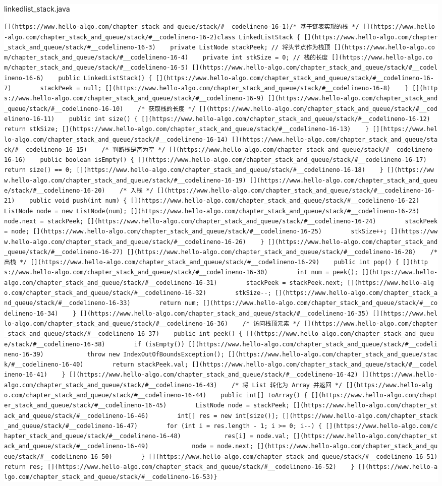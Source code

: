 linkedlist_stack.java

`[](https://www.hello-algo.com/chapter_stack_and_queue/stack/#__codelineno-16-1)/* 基于链表实现的栈 */ [](https://www.hello-algo.com/chapter_stack_and_queue/stack/#__codelineno-16-2)class LinkedListStack { [](https://www.hello-algo.com/chapter_stack_and_queue/stack/#__codelineno-16-3)    private ListNode stackPeek; // 将头节点作为栈顶 [](https://www.hello-algo.com/chapter_stack_and_queue/stack/#__codelineno-16-4)    private int stkSize = 0; // 栈的长度 [](https://www.hello-algo.com/chapter_stack_and_queue/stack/#__codelineno-16-5) [](https://www.hello-algo.com/chapter_stack_and_queue/stack/#__codelineno-16-6)    public LinkedListStack() { [](https://www.hello-algo.com/chapter_stack_and_queue/stack/#__codelineno-16-7)        stackPeek = null; [](https://www.hello-algo.com/chapter_stack_and_queue/stack/#__codelineno-16-8)    } [](https://www.hello-algo.com/chapter_stack_and_queue/stack/#__codelineno-16-9) [](https://www.hello-algo.com/chapter_stack_and_queue/stack/#__codelineno-16-10)    /* 获取栈的长度 */ [](https://www.hello-algo.com/chapter_stack_and_queue/stack/#__codelineno-16-11)    public int size() { [](https://www.hello-algo.com/chapter_stack_and_queue/stack/#__codelineno-16-12)        return stkSize; [](https://www.hello-algo.com/chapter_stack_and_queue/stack/#__codelineno-16-13)    } [](https://www.hello-algo.com/chapter_stack_and_queue/stack/#__codelineno-16-14) [](https://www.hello-algo.com/chapter_stack_and_queue/stack/#__codelineno-16-15)    /* 判断栈是否为空 */ [](https://www.hello-algo.com/chapter_stack_and_queue/stack/#__codelineno-16-16)    public boolean isEmpty() { [](https://www.hello-algo.com/chapter_stack_and_queue/stack/#__codelineno-16-17)        return size() == 0; [](https://www.hello-algo.com/chapter_stack_and_queue/stack/#__codelineno-16-18)    } [](https://www.hello-algo.com/chapter_stack_and_queue/stack/#__codelineno-16-19) [](https://www.hello-algo.com/chapter_stack_and_queue/stack/#__codelineno-16-20)    /* 入栈 */ [](https://www.hello-algo.com/chapter_stack_and_queue/stack/#__codelineno-16-21)    public void push(int num) { [](https://www.hello-algo.com/chapter_stack_and_queue/stack/#__codelineno-16-22)        ListNode node = new ListNode(num); [](https://www.hello-algo.com/chapter_stack_and_queue/stack/#__codelineno-16-23)        node.next = stackPeek; [](https://www.hello-algo.com/chapter_stack_and_queue/stack/#__codelineno-16-24)        stackPeek = node; [](https://www.hello-algo.com/chapter_stack_and_queue/stack/#__codelineno-16-25)        stkSize++; [](https://www.hello-algo.com/chapter_stack_and_queue/stack/#__codelineno-16-26)    } [](https://www.hello-algo.com/chapter_stack_and_queue/stack/#__codelineno-16-27) [](https://www.hello-algo.com/chapter_stack_and_queue/stack/#__codelineno-16-28)    /* 出栈 */ [](https://www.hello-algo.com/chapter_stack_and_queue/stack/#__codelineno-16-29)    public int pop() { [](https://www.hello-algo.com/chapter_stack_and_queue/stack/#__codelineno-16-30)        int num = peek(); [](https://www.hello-algo.com/chapter_stack_and_queue/stack/#__codelineno-16-31)        stackPeek = stackPeek.next; [](https://www.hello-algo.com/chapter_stack_and_queue/stack/#__codelineno-16-32)        stkSize--; [](https://www.hello-algo.com/chapter_stack_and_queue/stack/#__codelineno-16-33)        return num; [](https://www.hello-algo.com/chapter_stack_and_queue/stack/#__codelineno-16-34)    } [](https://www.hello-algo.com/chapter_stack_and_queue/stack/#__codelineno-16-35) [](https://www.hello-algo.com/chapter_stack_and_queue/stack/#__codelineno-16-36)    /* 访问栈顶元素 */ [](https://www.hello-algo.com/chapter_stack_and_queue/stack/#__codelineno-16-37)    public int peek() { [](https://www.hello-algo.com/chapter_stack_and_queue/stack/#__codelineno-16-38)        if (isEmpty()) [](https://www.hello-algo.com/chapter_stack_and_queue/stack/#__codelineno-16-39)            throw new IndexOutOfBoundsException(); [](https://www.hello-algo.com/chapter_stack_and_queue/stack/#__codelineno-16-40)        return stackPeek.val; [](https://www.hello-algo.com/chapter_stack_and_queue/stack/#__codelineno-16-41)    } [](https://www.hello-algo.com/chapter_stack_and_queue/stack/#__codelineno-16-42) [](https://www.hello-algo.com/chapter_stack_and_queue/stack/#__codelineno-16-43)    /* 将 List 转化为 Array 并返回 */ [](https://www.hello-algo.com/chapter_stack_and_queue/stack/#__codelineno-16-44)    public int[] toArray() { [](https://www.hello-algo.com/chapter_stack_and_queue/stack/#__codelineno-16-45)        ListNode node = stackPeek; [](https://www.hello-algo.com/chapter_stack_and_queue/stack/#__codelineno-16-46)        int[] res = new int[size()]; [](https://www.hello-algo.com/chapter_stack_and_queue/stack/#__codelineno-16-47)        for (int i = res.length - 1; i >= 0; i--) { [](https://www.hello-algo.com/chapter_stack_and_queue/stack/#__codelineno-16-48)            res[i] = node.val; [](https://www.hello-algo.com/chapter_stack_and_queue/stack/#__codelineno-16-49)            node = node.next; [](https://www.hello-algo.com/chapter_stack_and_queue/stack/#__codelineno-16-50)        } [](https://www.hello-algo.com/chapter_stack_and_queue/stack/#__codelineno-16-51)        return res; [](https://www.hello-algo.com/chapter_stack_and_queue/stack/#__codelineno-16-52)    } [](https://www.hello-algo.com/chapter_stack_and_queue/stack/#__codelineno-16-53)}`
